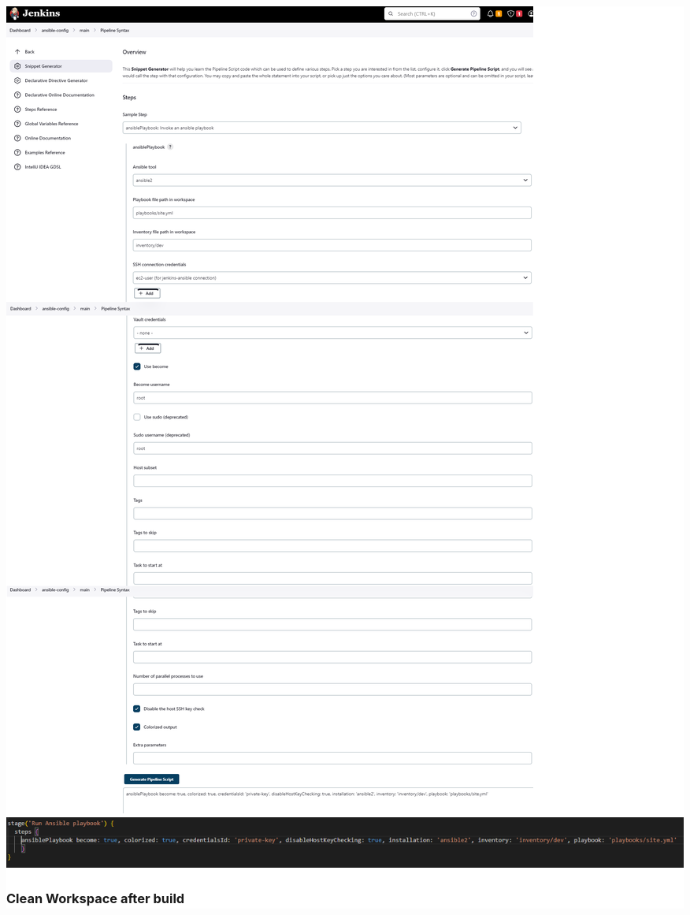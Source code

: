 ![](./img/stage_run_ansible_playbook.PNG)
![](./img/ansible_playbook.PNG)
### Clean Workspace after build